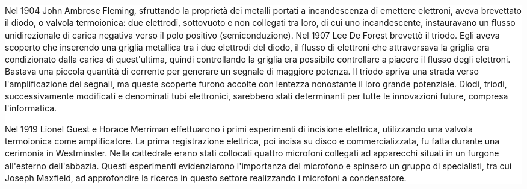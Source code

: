 Nel 1904 John Ambrose Fleming, sfruttando la proprietà dei metalli portati a incandescenza di emettere elettroni, aveva brevettato il diodo, o valvola termoionica: due elettrodi, sottovuoto e non collegati tra loro, di cui uno incandescente, instauravano un flusso unidirezionale di carica negativa verso il polo positivo (semiconduzione).
Nel 1907 Lee De Forest brevettò il triodo. Egli aveva scoperto che inserendo una griglia metallica tra i due elettrodi del diodo, il flusso di elettroni che attraversava la griglia era condizionato dalla carica di quest'ultima, quindi controllando la griglia era possibile controllare a piacere il flusso degli elettroni. Bastava una piccola quantità di corrente per generare un segnale di maggiore potenza.
Il triodo apriva una strada verso l'amplificazione dei segnali, ma queste scoperte furono accolte con lentezza nonostante il loro grande potenziale. Diodi, triodi, successivamente modificati e denominati tubi elettronici, sarebbero stati determinanti per tutte le innovazioni future, compresa l'informatica.


Nel 1919 Lionel Guest e Horace Merriman effettuarono i primi esperimenti di incisione elettrica, utilizzando una valvola termoionica come amplificatore. La prima registrazione elettrica, poi incisa su disco e commercializzata, fu fatta durante una cerimonia in Westminster. Nella cattedrale erano stati collocati quattro microfoni collegati ad apparecchi situati in un furgone all'esterno dell'abbazia. 
Questi esperimenti evidenziarono l'importanza del microfono e spinsero un gruppo di specialisti, tra cui Joseph Maxfield, ad approfondire la ricerca in questo settore realizzando i microfoni a condensatore.
